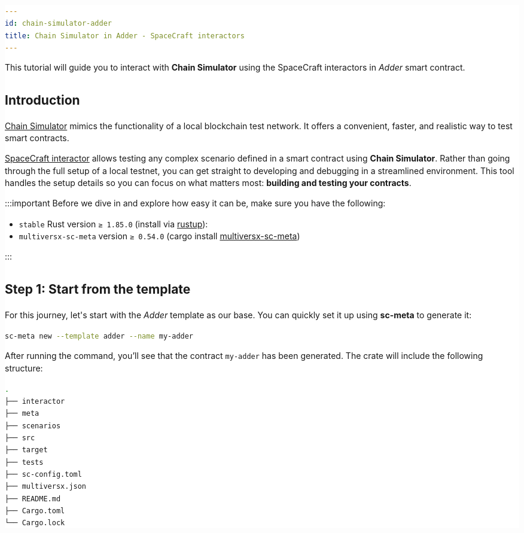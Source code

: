 ```yaml
---
id: chain-simulator-adder
title: Chain Simulator in Adder - SpaceCraft interactors
---
```


[comment]: # (mx-abstract)

This tutorial will guide you to interact with **Chain Simulator** using the SpaceCraft interactors in _Adder_ smart contract.

[comment]: # (mx-context-auto)

## Introduction

[Chain Simulator](../../sdk-and-tools/chain-simulator.md) mimics the functionality of a local blockchain test network. It offers a convenient, faster, and realistic way to test smart contracts.

[SpaceCraft interactor](../meta/interactor/interactors-overview.md) allows testing any complex scenario defined in a smart contract using **Chain Simulator**. Rather than going through the full setup of a local testnet, you can get straight to developing and debugging in a streamlined environment. This tool handles the setup details so you can focus on what matters most: **building and testing your contracts**.

:::important
Before we dive in and explore how easy it can be, make sure you have the following:

- `stable` Rust version `≥ 1.85.0` (install via [rustup](/docs/developers/toolchain-setup.md#installing-rust-and-sc-meta)):
- `multiversx-sc-meta` version `≥ 0.54.0` (cargo install [multiversx-sc-meta](/docs/developers/meta/sc-meta-cli.md))

:::

[comment]: # (mx-context-auto)

## Step 1: Start from the template

For this journey, let's start with the _Adder_ template as our base. You can quickly set it up using **sc-meta** to generate it:

```bash
sc-meta new --template adder --name my-adder
```

After running the command, you’ll see that the contract `my-adder` has been generated. The crate will include the following structure:

```bash
.
├── interactor
├── meta
├── scenarios
├── src
├── target
├── tests
├── sc-config.toml
├── multiversx.json
├── README.md
├── Cargo.toml
└── Cargo.lock
```
